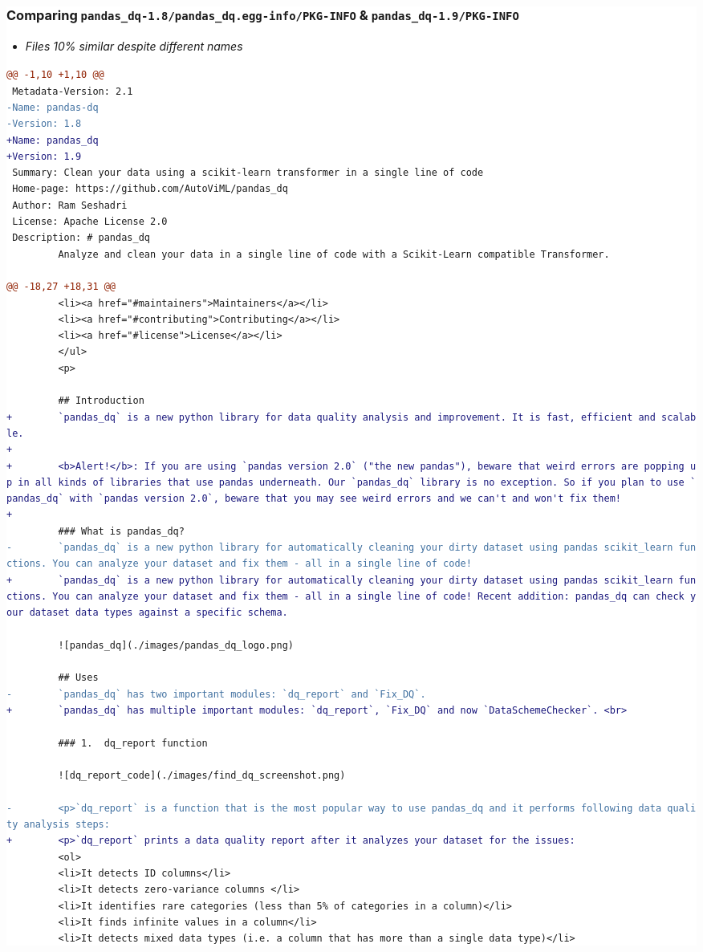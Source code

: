 ### Comparing `pandas_dq-1.8/pandas_dq.egg-info/PKG-INFO` & `pandas_dq-1.9/PKG-INFO`

 * *Files 10% similar despite different names*

```diff
@@ -1,10 +1,10 @@
 Metadata-Version: 2.1
-Name: pandas-dq
-Version: 1.8
+Name: pandas_dq
+Version: 1.9
 Summary: Clean your data using a scikit-learn transformer in a single line of code
 Home-page: https://github.com/AutoViML/pandas_dq
 Author: Ram Seshadri
 License: Apache License 2.0
 Description: # pandas_dq
         Analyze and clean your data in a single line of code with a Scikit-Learn compatible Transformer.
         
@@ -18,27 +18,31 @@
         <li><a href="#maintainers">Maintainers</a></li>
         <li><a href="#contributing">Contributing</a></li>
         <li><a href="#license">License</a></li>
         </ul>
         <p>
         
         ## Introduction
+        `pandas_dq` is a new python library for data quality analysis and improvement. It is fast, efficient and scalable. 
+        
+        <b>Alert!</b>: If you are using `pandas version 2.0` ("the new pandas"), beware that weird errors are popping up in all kinds of libraries that use pandas underneath. Our `pandas_dq` library is no exception. So if you plan to use `pandas_dq` with `pandas version 2.0`, beware that you may see weird errors and we can't and won't fix them!
+        
         ### What is pandas_dq?
-        `pandas_dq` is a new python library for automatically cleaning your dirty dataset using pandas scikit_learn functions. You can analyze your dataset and fix them - all in a single line of code!
+        `pandas_dq` is a new python library for automatically cleaning your dirty dataset using pandas scikit_learn functions. You can analyze your dataset and fix them - all in a single line of code! Recent addition: pandas_dq can check your dataset data types against a specific schema.
         
         ![pandas_dq](./images/pandas_dq_logo.png)
         
         ## Uses
-        `pandas_dq` has two important modules: `dq_report` and `Fix_DQ`. 
+        `pandas_dq` has multiple important modules: `dq_report`, `Fix_DQ` and now `DataSchemeChecker`. <br>
         
         ### 1.  dq_report function
         
         ![dq_report_code](./images/find_dq_screenshot.png)
         
-        <p>`dq_report` is a function that is the most popular way to use pandas_dq and it performs following data quality analysis steps:
+        <p>`dq_report` prints a data quality report after it analyzes your dataset for the issues:
         <ol>
         <li>It detects ID columns</li>
         <li>It detects zero-variance columns </li>
         <li>It identifies rare categories (less than 5% of categories in a column)</li>
         <li>It finds infinite values in a column</li>
         <li>It detects mixed data types (i.e. a column that has more than a single data type)</li>
```